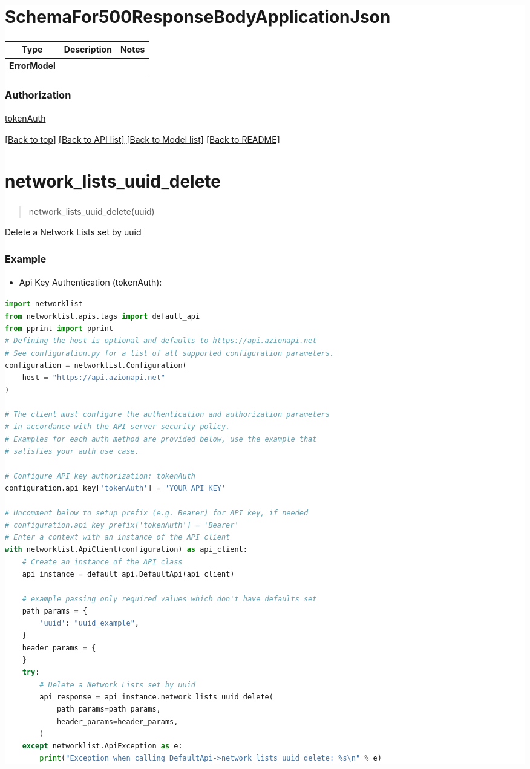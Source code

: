 # SchemaFor500ResponseBodyApplicationJson
Type | Description  | Notes
------------- | ------------- | -------------
[**ErrorModel**](../../models/ErrorModel.md) |  | 


### Authorization

[tokenAuth](../../../README.md#tokenAuth)

[[Back to top]](#__pageTop) [[Back to API list]](../../../README.md#documentation-for-api-endpoints) [[Back to Model list]](../../../README.md#documentation-for-models) [[Back to README]](../../../README.md)

# **network_lists_uuid_delete**
<a id="network_lists_uuid_delete"></a>
> network_lists_uuid_delete(uuid)

Delete a Network Lists set by uuid

### Example

* Api Key Authentication (tokenAuth):
```python
import networklist
from networklist.apis.tags import default_api
from pprint import pprint
# Defining the host is optional and defaults to https://api.azionapi.net
# See configuration.py for a list of all supported configuration parameters.
configuration = networklist.Configuration(
    host = "https://api.azionapi.net"
)

# The client must configure the authentication and authorization parameters
# in accordance with the API server security policy.
# Examples for each auth method are provided below, use the example that
# satisfies your auth use case.

# Configure API key authorization: tokenAuth
configuration.api_key['tokenAuth'] = 'YOUR_API_KEY'

# Uncomment below to setup prefix (e.g. Bearer) for API key, if needed
# configuration.api_key_prefix['tokenAuth'] = 'Bearer'
# Enter a context with an instance of the API client
with networklist.ApiClient(configuration) as api_client:
    # Create an instance of the API class
    api_instance = default_api.DefaultApi(api_client)

    # example passing only required values which don't have defaults set
    path_params = {
        'uuid': "uuid_example",
    }
    header_params = {
    }
    try:
        # Delete a Network Lists set by uuid
        api_response = api_instance.network_lists_uuid_delete(
            path_params=path_params,
            header_params=header_params,
        )
    except networklist.ApiException as e:
        print("Exception when calling DefaultApi->network_lists_uuid_delete: %s\n" % e)

```